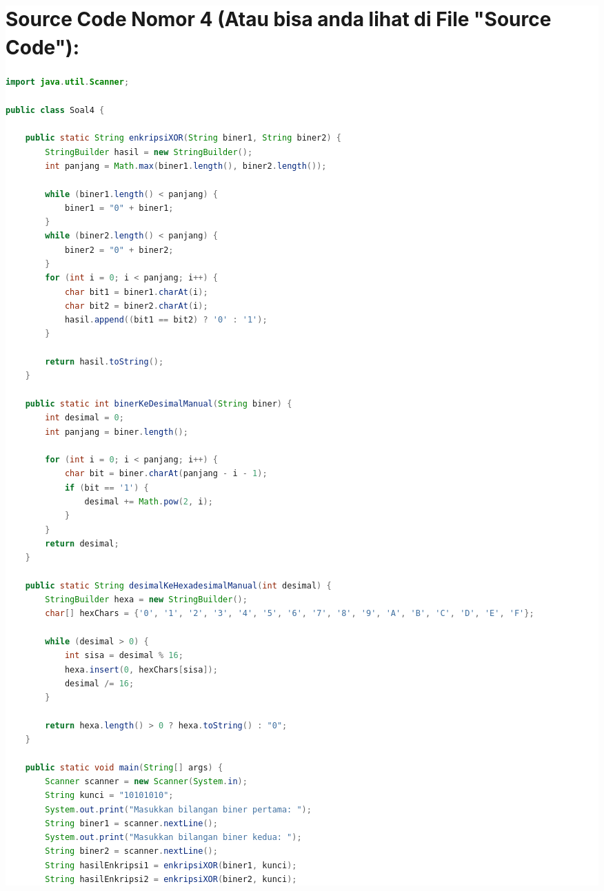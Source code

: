 # Source Code Nomor 4 (Atau bisa anda lihat di File "Source Code"): 
```java
import java.util.Scanner;

public class Soal4 {

    public static String enkripsiXOR(String biner1, String biner2) {
        StringBuilder hasil = new StringBuilder();
        int panjang = Math.max(biner1.length(), biner2.length());

        while (biner1.length() < panjang) {
            biner1 = "0" + biner1;
        }
        while (biner2.length() < panjang) {
            biner2 = "0" + biner2;
        }
        for (int i = 0; i < panjang; i++) {
            char bit1 = biner1.charAt(i);
            char bit2 = biner2.charAt(i);
            hasil.append((bit1 == bit2) ? '0' : '1');
        }

        return hasil.toString();
    }

    public static int binerKeDesimalManual(String biner) {
        int desimal = 0;
        int panjang = biner.length();

        for (int i = 0; i < panjang; i++) {
            char bit = biner.charAt(panjang - i - 1);
            if (bit == '1') {
                desimal += Math.pow(2, i);
            }
        }
        return desimal;
    }

    public static String desimalKeHexadesimalManual(int desimal) {
        StringBuilder hexa = new StringBuilder();
        char[] hexChars = {'0', '1', '2', '3', '4', '5', '6', '7', '8', '9', 'A', 'B', 'C', 'D', 'E', 'F'};

        while (desimal > 0) {
            int sisa = desimal % 16;
            hexa.insert(0, hexChars[sisa]);
            desimal /= 16;
        }

        return hexa.length() > 0 ? hexa.toString() : "0";
    }

    public static void main(String[] args) {
        Scanner scanner = new Scanner(System.in);
        String kunci = "10101010";
        System.out.print("Masukkan bilangan biner pertama: ");
        String biner1 = scanner.nextLine();
        System.out.print("Masukkan bilangan biner kedua: ");
        String biner2 = scanner.nextLine();
        String hasilEnkripsi1 = enkripsiXOR(biner1, kunci);
        String hasilEnkripsi2 = enkripsiXOR(biner2, kunci);
```